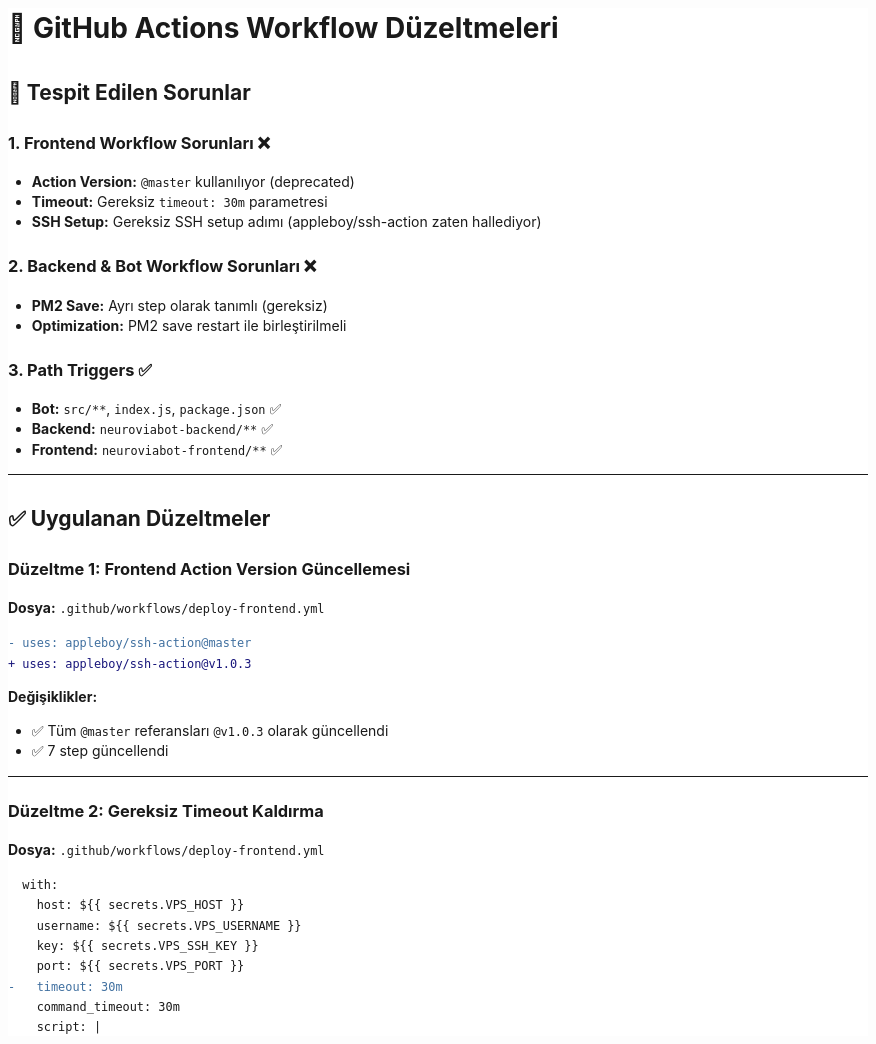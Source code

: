 # 🔧 GitHub Actions Workflow Düzeltmeleri

## 🐛 Tespit Edilen Sorunlar

### 1. Frontend Workflow Sorunları ❌
- **Action Version:** `@master` kullanılıyor (deprecated)
- **Timeout:** Gereksiz `timeout: 30m` parametresi
- **SSH Setup:** Gereksiz SSH setup adımı (appleboy/ssh-action zaten hallediyor)

### 2. Backend & Bot Workflow Sorunları ❌  
- **PM2 Save:** Ayrı step olarak tanımlı (gereksiz)
- **Optimization:** PM2 save restart ile birleştirilmeli

### 3. Path Triggers ✅
- **Bot:** `src/**`, `index.js`, `package.json` ✅
- **Backend:** `neuroviabot-backend/**` ✅
- **Frontend:** `neuroviabot-frontend/**` ✅

---

## ✅ Uygulanan Düzeltmeler

### Düzeltme 1: Frontend Action Version Güncellemesi
**Dosya:** `.github/workflows/deploy-frontend.yml`

```diff
- uses: appleboy/ssh-action@master
+ uses: appleboy/ssh-action@v1.0.3
```

**Değişiklikler:**
- ✅ Tüm `@master` referansları `@v1.0.3` olarak güncellendi
- ✅ 7 step güncellendi

---

### Düzeltme 2: Gereksiz Timeout Kaldırma
**Dosya:** `.github/workflows/deploy-frontend.yml`

```diff
  with:
    host: ${{ secrets.VPS_HOST }}
    username: ${{ secrets.VPS_USERNAME }}
    key: ${{ secrets.VPS_SSH_KEY }}
    port: ${{ secrets.VPS_PORT }}
-   timeout: 30m
    command_timeout: 30m
    script: |
```
